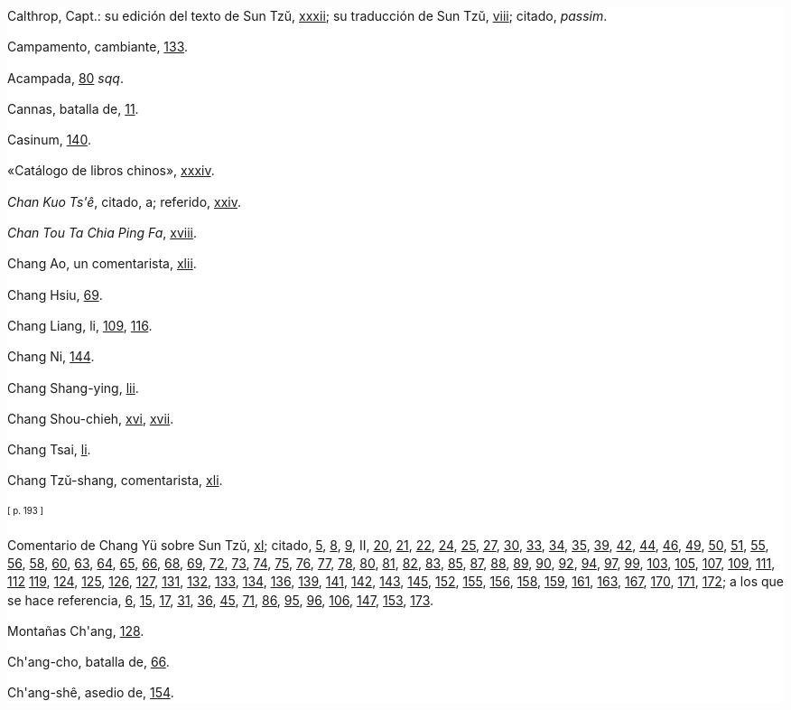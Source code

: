 Calthrop, Capt.: su edición del texto de Sun Tzŭ, [xxxii](../Introducción_2#pxxxii); su traducción de Sun Tzŭ, [viii](../Prefacio#pviii); citado, _passim_.

Campamento, cambiante, [133](../11#p133).

Acampada, [80](../9#p80) _sqq_.

Cannas, batalla de, [11](../2#p11).

Casinum, [140](../11#p140).

«Catálogo de libros chinos», [xxxiv](../Introducción_2#pxxxiv).

_Chan Kuo Ts'ê_, citado, a; referido, [xxiv](../Introducción_1#pxxiv).

_Chan Tou Ta Chia Ping Fa_, [xviii](../Introducción_1#pxviii).

Chang Ao, un comentarista, [xlii](../Introducción_3#pxlii).

Chang Hsiu, [69](../7#p69).

Chang Liang, li, [109](../10#p109), [116](../11#p116).

Chang Ni, [144](../11#p144).

Chang Shang-ying, [lii](../Introducción_6#plii).

Chang Shou-chieh, [xvi](../Introducción_1#pxvi), [xvii](../Introducción_1#pxvii).

Chang Tsai, [li](../Introducción_6#pli).

Chang Tzŭ-shang, comentarista, [xli](../Introducción_3#pxli).

<span id="p193"><sup><small>[ p. 193 ]</small></sup></span>

Comentario de Chang Yü sobre Sun Tzŭ, [xl](../Introducción_3#pxl); citado, [5](../1#p5), [8](../1#p8), [9](../2#p9), II, [20](../3#p20), [21](../3#p21), [22](../3#p22), [24](../3#p24), [25](../3#p25), [27](../4#p27), [30](../4#p30), [33](../5#p33), [34](../5#p34), [35](../5#p35), [39](../5#p39), [42](../6#p42), [44](../6#p44), [46](../6#p46), [49](../6#p49), [50](../6#p50), [51](../6#p51), [55](../7#p55), [56](../7#p56), [58](../7#p58), [60](../7#p60), [63](../7#p63), [64](../7#p64), [65](../7#p65), [66](../7#p66), [68](../7#p68), [69](../7#p69), [72](../8#p72), [73](../8#p73), [74](../8#p74), [75](../8#p75), [76](../8#p76), [77](../8#p77), [78](../8#p78), [80](../9#p80), [81](../9#p81), [82](../9#p82), [83](../9#p83), [85](../9#p85), [87](../9#p87), [88](../9#p88), [89](../9#p89), [90](../9#p90), [92](../9#p92), [94](../9#p94), [97](../9#p97), [99](../9#p99), [103](../10#p103), [105](../10#p105), [107](../10#p107), [109](../10#p109), [111](../10#p111), [112](../10#p112) [119](../11#p119), [124](../11#p124), [125](../11#p125), [126](../11#p126), [127](../11#p127), [131](../11#p131), [132](../11#p132), [133](../11#p133), [134](../11#p134), [136](../11#p136), [139](../11#p139), [141](../11#p141), [142](../11#p142), [143](../11#p143), [145](../11#p145), [152](../12#p152), [155](../12#p155), [156](../12#p156), [158](../12#p158), [159](../12#p159), [161](../13#p161), [163](../13#p163), [167](../13#p167), [170](../13#p170), [171](../13#p171), [172](../13#p172); a los que se hace referencia, [6](../1#p6), [15](../2#p15), [17](../3#p17), [31](../4#p31), [36](../5#p36), [45](../6#p45), [71](../8#p71), [86](../9#p86), [95](../9#p95), [96](../9#p96), [106](../10#p106), [147](../11#p147), [153](../12#p153), [173](../13#p173).

Montañas Ch'ang, [128](../11#p128).

Ch'ang-cho, batalla de, [66](../7#p66).

Ch'ang-shê, asedio de, [154](../12#p154).
